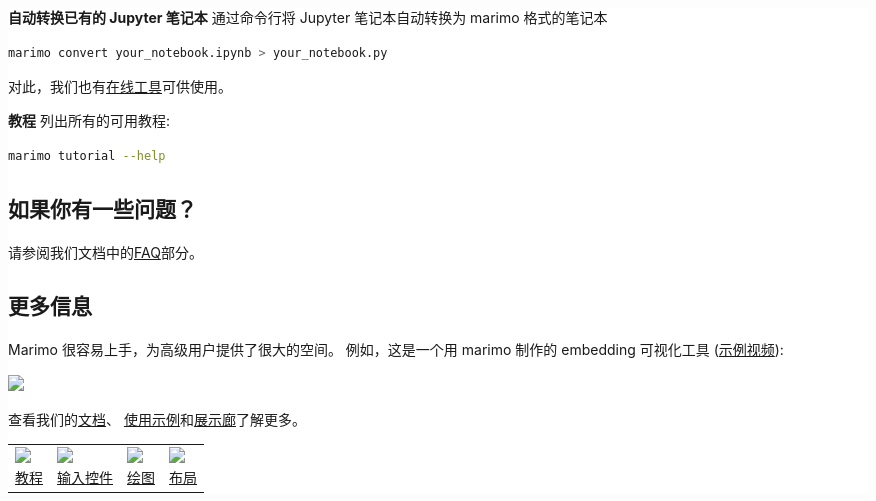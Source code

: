 **自动转换已有的 Jupyter 笔记本** 通过命令行将 Jupyter 笔记本自动转换为 marimo 格式的笔记本

```bash
marimo convert your_notebook.ipynb > your_notebook.py
```

对此，我们也有[在线工具](https://marimo.io/convert)可供使用。

**教程**
列出所有的可用教程:

```bash
marimo tutorial --help
```

## 如果你有一些问题？

请参阅我们文档中的[FAQ](https://docs.marimo.io/faq.html)部分。

## 更多信息

Marimo 很容易上手，为高级用户提供了很大的空间。 例如，这是一个用 marimo 制作的 embedding 可视化工具
([示例视频](https://marimo.io/videos/landing/full.mp4)):

<img src="https://raw.githubusercontent.com/marimo-team/marimo/main/docs/_static/embedding.gif" width="700px" />

查看我们的[文档](https://docs.marimo.io)、
[使用示例](https://docs.marimo.io/examples/)和[展示廊](https://marimo.io/gallery)了解更多。

<table border="0">
  <tr>
    <td>
      <a target="_blank" href="https://docs.marimo.io/getting_started/key_concepts.html">
        <img src="https://docs.marimo.io/_static/reactive.gif" style="max-height: 150px; width: auto; display: block" />
      </a>
    </td>
    <td>
      <a target="_blank" href="https://docs.marimo.io/api/inputs/index.html">
        <img src="https://raw.githubusercontent.com/marimo-team/marimo/main/docs/_static/readme-ui.gif" style="max-height: 150px; width: auto; display: block" />
      </a>
    </td>
    <td>
      <a target="_blank" href="https://docs.marimo.io/guides/working_with_data/plotting.html">
        <img src="https://raw.githubusercontent.com/marimo-team/marimo/main/docs/_static/docs-intro.gif" style="max-height: 150px; width: auto; display: block" />
      </a>
    </td>
    <td>
      <a target="_blank" href="https://docs.marimo.io/api/layouts/index.html">
        <img src="https://raw.githubusercontent.com/marimo-team/marimo/main/docs/_static/outputs.gif" style="max-height: 150px; width: auto; display: block" />
      </a>
    </td>
  </tr>
  <tr>
    <td>
      <a target="_blank" href="https://docs.marimo.io/getting_started/key_concepts.html"> 教程 </a>
    </td>
    <td>
      <a target="_blank" href="https://docs.marimo.io/api/inputs/index.html"> 输入控件 </a>
    </td>
    <td>
      <a target="_blank" href="https://docs.marimo.io/guides/working_with_data/plotting.html"> 绘图 </a>
    </td>
    <td>
      <a target="_blank" href="https://docs.marimo.io/api/layouts/index.html"> 布局 </a>